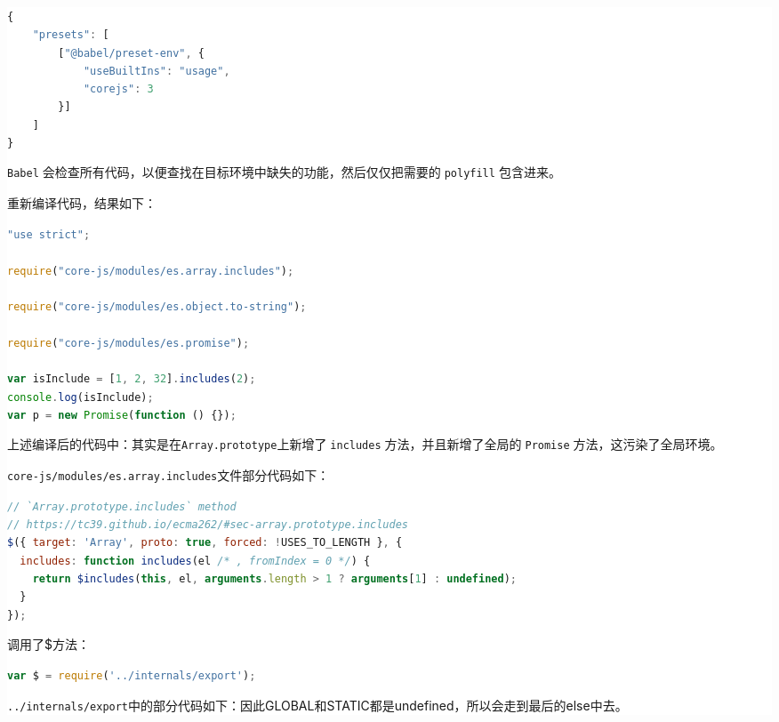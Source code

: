 ```js
{    
    "presets": [
        ["@babel/preset-env", {
            "useBuiltIns": "usage",
            "corejs": 3
        }]
    ]
}
```

`Babel` 会检查所有代码，以便查找在目标环境中缺失的功能，然后仅仅把需要的 `polyfill` 包含进来。

重新编译代码，结果如下：

```js
"use strict";

require("core-js/modules/es.array.includes");

require("core-js/modules/es.object.to-string");

require("core-js/modules/es.promise");

var isInclude = [1, 2, 32].includes(2);
console.log(isInclude);
var p = new Promise(function () {});
```

上述编译后的代码中：其实是在`Array.prototype`上新增了 `includes` 方法，并且新增了全局的 `Promise` 方法，这污染了全局环境。

`core-js/modules/es.array.includes`文件部分代码如下：

```js
// `Array.prototype.includes` method
// https://tc39.github.io/ecma262/#sec-array.prototype.includes
$({ target: 'Array', proto: true, forced: !USES_TO_LENGTH }, {
  includes: function includes(el /* , fromIndex = 0 */) {
    return $includes(this, el, arguments.length > 1 ? arguments[1] : undefined);
  }
});
```

调用了$方法：

```js
var $ = require('../internals/export');
```

`../internals/export`中的部分代码如下：因此GLOBAL和STATIC都是undefined，所以会走到最后的else中去。
